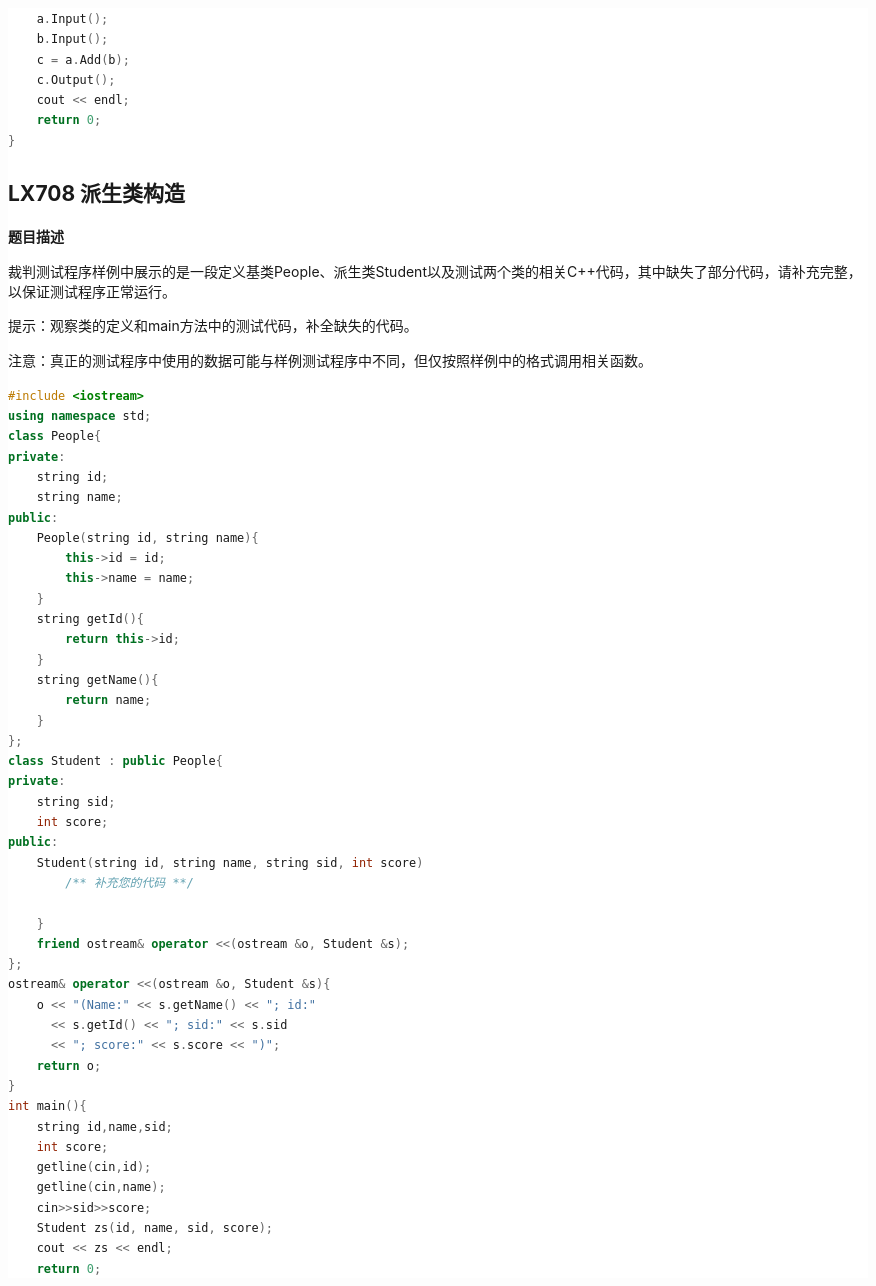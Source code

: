 ```cpp
    a.Input();
    b.Input();
    c = a.Add(b);
    c.Output();
    cout << endl;
    return 0;
}
```


## LX708 派生类构造

**题目描述**

裁判测试程序样例中展示的是一段定义基类People、派生类Student以及测试两个类的相关C++代码，其中缺失了部分代码，请补充完整，以保证测试程序正常运行。

提示：观察类的定义和main方法中的测试代码，补全缺失的代码。

注意：真正的测试程序中使用的数据可能与样例测试程序中不同，但仅按照样例中的格式调用相关函数。

```cpp
#include <iostream>
using namespace std;
class People{
private:
    string id;
    string name;
public:
    People(string id, string name){
        this->id = id;
        this->name = name;
    }
    string getId(){
        return this->id;
    }
    string getName(){
        return name;
    }
};
class Student : public People{
private:
    string sid;
    int score;
public:
    Student(string id, string name, string sid, int score)
        /** 补充您的代码 **/

    }
    friend ostream& operator <<(ostream &o, Student &s);
};
ostream& operator <<(ostream &o, Student &s){
    o << "(Name:" << s.getName() << "; id:"
      << s.getId() << "; sid:" << s.sid
      << "; score:" << s.score << ")";
    return o;
}
int main(){
    string id,name,sid;
    int score;
    getline(cin,id);
    getline(cin,name);
    cin>>sid>>score;
    Student zs(id, name, sid, score);
    cout << zs << endl;
    return 0;
```